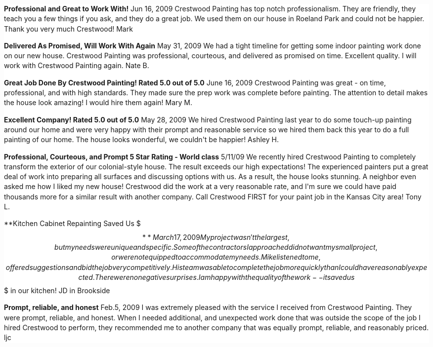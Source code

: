 **Professional and Great to Work With!**
Jun 16, 2009
Crestwood Painting has top notch professionalism. They are friendly, they teach you a few things if you ask, and they do a great job. We used them on our house in Roeland Park and could not be happier. Thank you very much Crestwood!
Mark

**Delivered As Promised, Will Work With Again**
May 31, 2009
We had a tight timeline for getting some indoor painting work done on our new house. Crestwood Painting was professional, courteous, and delivered as promised on time. Excellent quality. I will work with Crestwood Painting again.
Nate B.

**Great Job Done By Crestwood Painting! Rated 5.0 out of 5.0**
June 16, 2009
Crestwood Painting was great - on time, professional, and with high standards. They made sure the prep work was complete before painting. The attention to detail makes the house look amazing! I would hire them again!
Mary M.

**Excellent Company! Rated 5.0 out of 5.0**
May 28, 2009
We hired Crestwood Painting last year to do some touch-up painting around our home and were very happy with their prompt and reasonable service so we hired them back this year to do a full painting of our home. The house looks wonderful, we couldn't be happier!
Ashley H.

**Professional, Courteous, and Prompt 5 Star Rating - World class**
5/11/09
We recently hired Crestwood Painting to completely transform the exterior of our colonial-style house. The result exceeds our high expectations! The experienced painters put a great deal of work into preparing all surfaces and discussing options with us. As a result, the house looks stunning. A neighbor even asked me how I liked my new house! Crestwood did the work at a very reasonable rate, and I'm sure we could have paid thousands more for a similar result with another company. Call Crestwood FIRST for your paint job in the Kansas City area!
Tony L.

**Kitchen Cabinet Repainting Saved Us $$$**
March 17, 2009
My project wasn't the largest, but my needs were unique and specific. Some of the contractors I approached did not want my small project, or were not equipped to accommodate my needs. Mike listened to me, offered suggestions and bid the job very competitively. His team was able to complete the job more quickly than I could have reasonably expected. There were no negative surprises. I am happy with the quality of the work -- it saved us $$$ in our kitchen!
JD in Brookside

**Prompt, reliable, and honest**
Feb.5, 2009
I was extremely pleased with the service I received from Crestwood Painting. They were prompt, reliable, and honest. When I needed additional, and unexpected work done that was outside the scope of the job I hired Crestwood to perform, they recommended me to another company that was equally prompt, reliable, and reasonably priced.
ljc
